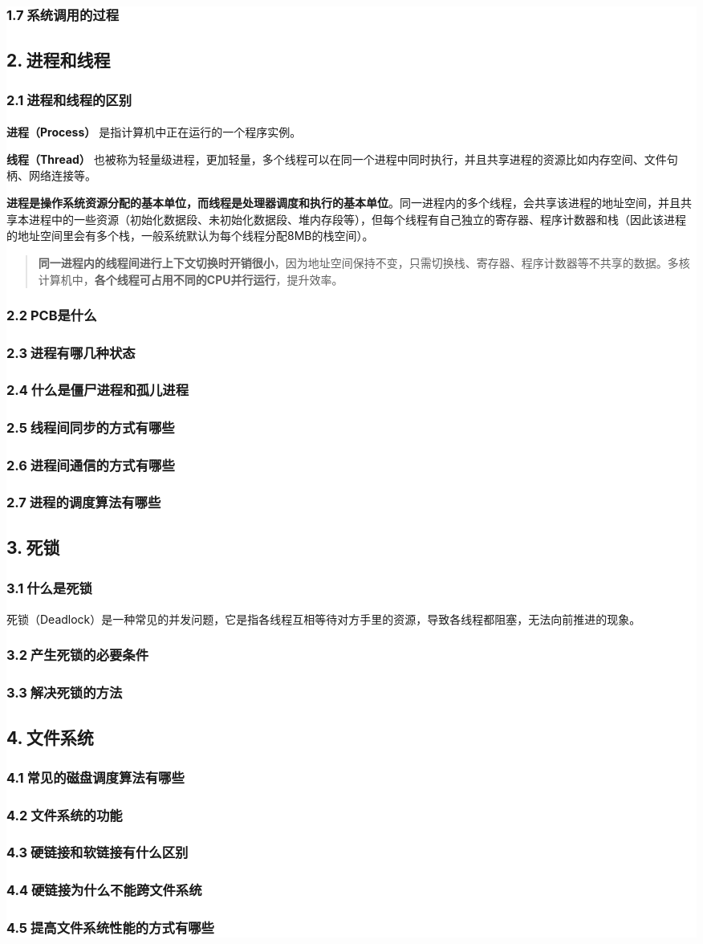 ### 1.7 系统调用的过程

## 2. 进程和线程

### 2.1 进程和线程的区别

**进程（Process）** 是指计算机中正在运行的一个程序实例。

**线程（Thread）** 也被称为轻量级进程，更加轻量，多个线程可以在同一个进程中同时执行，并且共享进程的资源比如内存空间、文件句柄、网络连接等。

**进程是操作系统资源分配的基本单位，而线程是处理器调度和执行的基本单位**。同一进程内的多个线程，会共享该进程的地址空间，并且共享本进程中的一些资源（初始化数据段、未初始化数据段、堆内存段等），但每个线程有自己独立的寄存器、程序计数器和栈（因此该进程的地址空间里会有多个栈，一般系统默认为每个线程分配8MB的栈空间）。

> **同一进程内的线程间进行上下文切换时开销很小**，因为地址空间保持不变，只需切换栈、寄存器、程序计数器等不共享的数据。多核计算机中，**各个线程可占用不同的CPU并行运行**，提升效率。

### 2.2 PCB是什么

### 2.3 进程有哪几种状态

### 2.4 什么是僵尸进程和孤儿进程

### 2.5 线程间同步的方式有哪些

### 2.6 进程间通信的方式有哪些

### 2.7 进程的调度算法有哪些

## 3. 死锁

### 3.1 什么是死锁

死锁（Deadlock）是一种常见的并发问题，它是指各线程互相等待对方手里的资源，导致各线程都阻塞，无法向前推进的现象。

### 3.2 产生死锁的必要条件

### 3.3 解决死锁的方法

## 4. 文件系统

### 4.1 常见的磁盘调度算法有哪些

### 4.2 文件系统的功能

### 4.3 硬链接和软链接有什么区别

### 4.4 硬链接为什么不能跨文件系统

### 4.5 提高文件系统性能的方式有哪些
